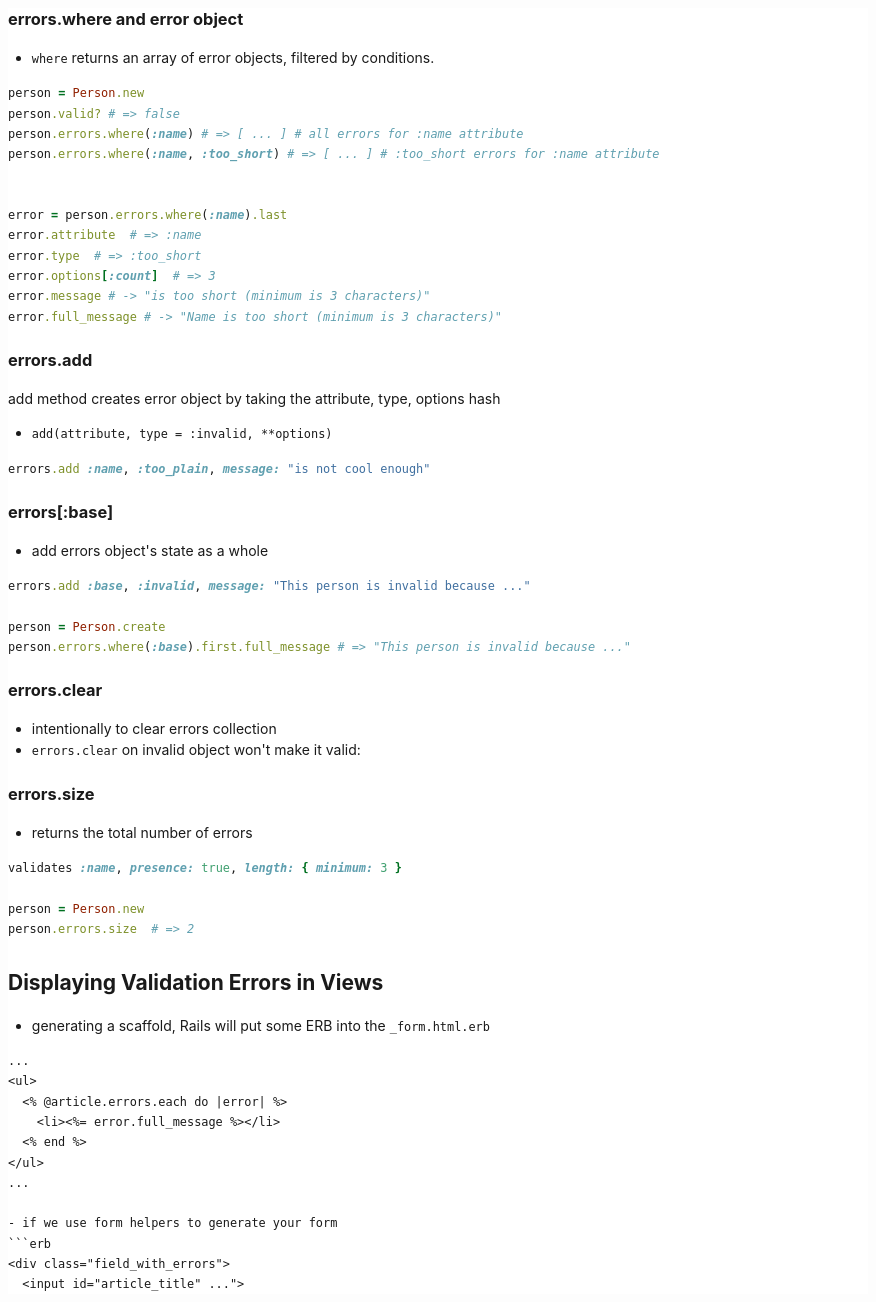   ### errors.where and error object
  - `where` returns an array of error objects, filtered by conditions.

  ```rb
  person = Person.new
  person.valid? # => false
  person.errors.where(:name) # => [ ... ] # all errors for :name attribute
  person.errors.where(:name, :too_short) # => [ ... ] # :too_short errors for :name attribute


  error = person.errors.where(:name).last
  error.attribute  # => :name
  error.type  # => :too_short
  error.options[:count]  # => 3
  error.message # -> "is too short (minimum is 3 characters)"
  error.full_message # -> "Name is too short (minimum is 3 characters)"
  ```

  ### errors.add
  add method creates error object by taking the attribute, type, options hash
  - `add(attribute, type = :invalid, **options)`
  ```rb
  errors.add :name, :too_plain, message: "is not cool enough"
  ```

  ### errors[:base]
  - add errors  object's state as a whole
  ```rb
  errors.add :base, :invalid, message: "This person is invalid because ..."

  person = Person.create
  person.errors.where(:base).first.full_message # => "This person is invalid because ..."
  ```

  ### errors.clear
  - intentionally to clear errors collection
  - `errors.clear` on invalid object won't make it valid:

  ### errors.size
  - returns the total number of errors
  ```rb
  validates :name, presence: true, length: { minimum: 3 }

  person = Person.new
  person.errors.size  # => 2
  ```


## Displaying Validation Errors in Views
  - generating a scaffold, Rails will put some ERB into the `_form.html.erb`

  ```erb
  ...
  <ul>
    <% @article.errors.each do |error| %>
      <li><%= error.full_message %></li>
    <% end %>
  </ul>
  ...

  - if we use form helpers to generate your form
  ```erb
  <div class="field_with_errors">
    <input id="article_title" ...">
  ```